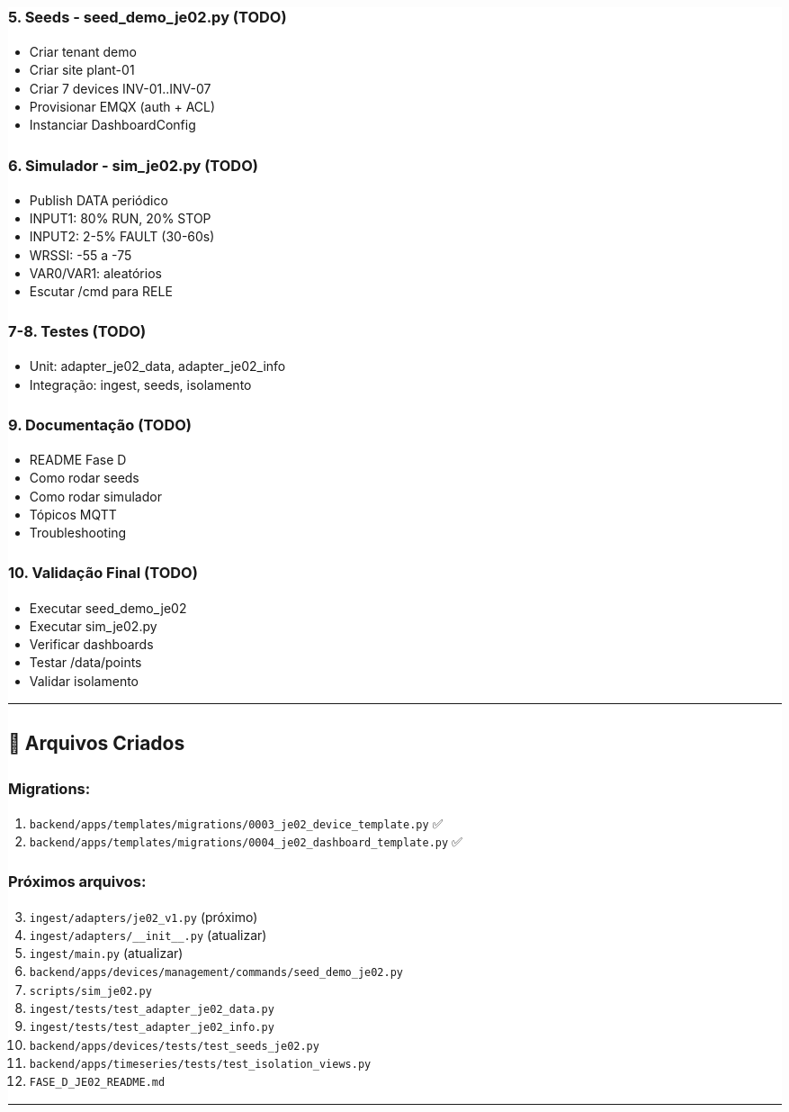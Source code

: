 ### 5. Seeds - seed_demo_je02.py (TODO)
- Criar tenant demo
- Criar site plant-01
- Criar 7 devices INV-01..INV-07
- Provisionar EMQX (auth + ACL)
- Instanciar DashboardConfig

### 6. Simulador - sim_je02.py (TODO)
- Publish DATA periódico
- INPUT1: 80% RUN, 20% STOP
- INPUT2: 2-5% FAULT (30-60s)
- WRSSI: -55 a -75
- VAR0/VAR1: aleatórios
- Escutar /cmd para RELE

### 7-8. Testes (TODO)
- Unit: adapter_je02_data, adapter_je02_info
- Integração: ingest, seeds, isolamento

### 9. Documentação (TODO)
- README Fase D
- Como rodar seeds
- Como rodar simulador
- Tópicos MQTT
- Troubleshooting

### 10. Validação Final (TODO)
- Executar seed_demo_je02
- Executar sim_je02.py
- Verificar dashboards
- Testar /data/points
- Validar isolamento

---

## 📁 Arquivos Criados

### Migrations:
1. `backend/apps/templates/migrations/0003_je02_device_template.py` ✅
2. `backend/apps/templates/migrations/0004_je02_dashboard_template.py` ✅

### Próximos arquivos:
3. `ingest/adapters/je02_v1.py` (próximo)
4. `ingest/adapters/__init__.py` (atualizar)
5. `ingest/main.py` (atualizar)
6. `backend/apps/devices/management/commands/seed_demo_je02.py`
7. `scripts/sim_je02.py`
8. `ingest/tests/test_adapter_je02_data.py`
9. `ingest/tests/test_adapter_je02_info.py`
10. `backend/apps/devices/tests/test_seeds_je02.py`
11. `backend/apps/timeseries/tests/test_isolation_views.py`
12. `FASE_D_JE02_README.md`

---